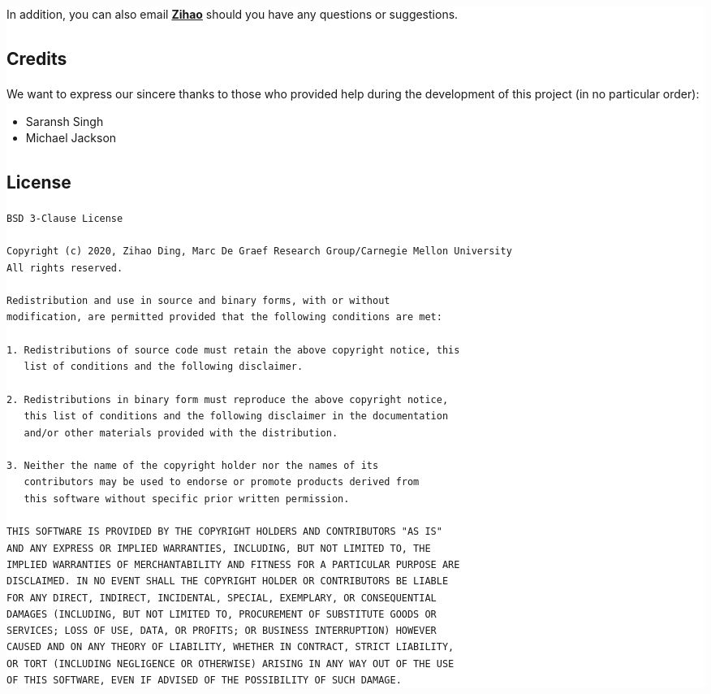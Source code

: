 In addition, you can also email [**Zihao**](mailto:ding@cmu.edu) should you have any questions or suggestions.

## Credits
We want to express our sincere thanks to those who provided help during the development of this project (in no particular order):

- Saransh Singh
- Michael Jackson

## License
```
BSD 3-Clause License

Copyright (c) 2020, Zihao Ding, Marc De Graef Research Group/Carnegie Mellon University
All rights reserved.

Redistribution and use in source and binary forms, with or without
modification, are permitted provided that the following conditions are met:

1. Redistributions of source code must retain the above copyright notice, this
   list of conditions and the following disclaimer.

2. Redistributions in binary form must reproduce the above copyright notice,
   this list of conditions and the following disclaimer in the documentation
   and/or other materials provided with the distribution.

3. Neither the name of the copyright holder nor the names of its
   contributors may be used to endorse or promote products derived from
   this software without specific prior written permission.

THIS SOFTWARE IS PROVIDED BY THE COPYRIGHT HOLDERS AND CONTRIBUTORS "AS IS"
AND ANY EXPRESS OR IMPLIED WARRANTIES, INCLUDING, BUT NOT LIMITED TO, THE
IMPLIED WARRANTIES OF MERCHANTABILITY AND FITNESS FOR A PARTICULAR PURPOSE ARE
DISCLAIMED. IN NO EVENT SHALL THE COPYRIGHT HOLDER OR CONTRIBUTORS BE LIABLE
FOR ANY DIRECT, INDIRECT, INCIDENTAL, SPECIAL, EXEMPLARY, OR CONSEQUENTIAL
DAMAGES (INCLUDING, BUT NOT LIMITED TO, PROCUREMENT OF SUBSTITUTE GOODS OR
SERVICES; LOSS OF USE, DATA, OR PROFITS; OR BUSINESS INTERRUPTION) HOWEVER
CAUSED AND ON ANY THEORY OF LIABILITY, WHETHER IN CONTRACT, STRICT LIABILITY,
OR TORT (INCLUDING NEGLIGENCE OR OTHERWISE) ARISING IN ANY WAY OUT OF THE USE
OF THIS SOFTWARE, EVEN IF ADVISED OF THE POSSIBILITY OF SUCH DAMAGE.
```